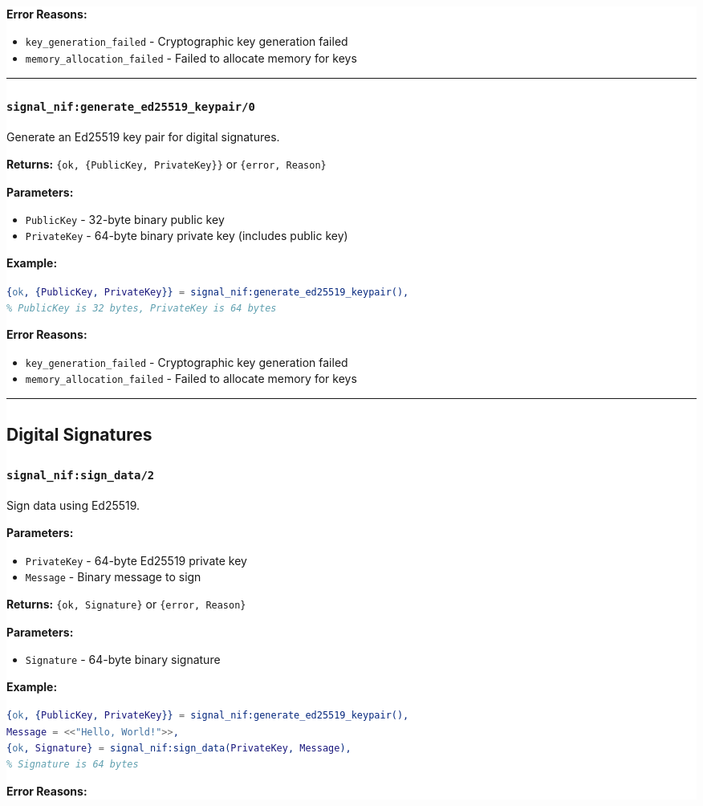 **Error Reasons:**

- `key_generation_failed` - Cryptographic key generation failed
- `memory_allocation_failed` - Failed to allocate memory for keys

---

### `signal_nif:generate_ed25519_keypair/0`

Generate an Ed25519 key pair for digital signatures.

**Returns:** `{ok, {PublicKey, PrivateKey}}` or `{error, Reason}`

**Parameters:**

- `PublicKey` - 32-byte binary public key
- `PrivateKey` - 64-byte binary private key (includes public key)

**Example:**

```erlang
{ok, {PublicKey, PrivateKey}} = signal_nif:generate_ed25519_keypair(),
% PublicKey is 32 bytes, PrivateKey is 64 bytes
```

**Error Reasons:**

- `key_generation_failed` - Cryptographic key generation failed
- `memory_allocation_failed` - Failed to allocate memory for keys

---

## Digital Signatures

### `signal_nif:sign_data/2`

Sign data using Ed25519.

**Parameters:**

- `PrivateKey` - 64-byte Ed25519 private key
- `Message` - Binary message to sign

**Returns:** `{ok, Signature}` or `{error, Reason}`

**Parameters:**

- `Signature` - 64-byte binary signature

**Example:**

```erlang
{ok, {PublicKey, PrivateKey}} = signal_nif:generate_ed25519_keypair(),
Message = <<"Hello, World!">>,
{ok, Signature} = signal_nif:sign_data(PrivateKey, Message),
% Signature is 64 bytes
```

**Error Reasons:**
